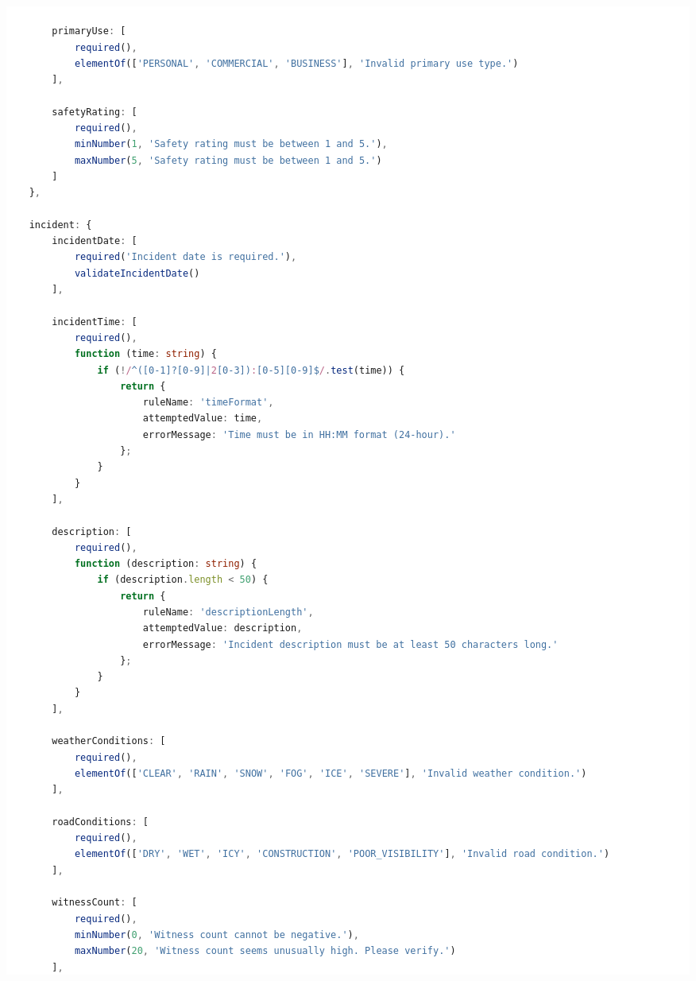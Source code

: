```ts

        primaryUse: [
            required(),
            elementOf(['PERSONAL', 'COMMERCIAL', 'BUSINESS'], 'Invalid primary use type.')
        ],

        safetyRating: [
            required(),
            minNumber(1, 'Safety rating must be between 1 and 5.'),
            maxNumber(5, 'Safety rating must be between 1 and 5.')
        ]
    },

    incident: {
        incidentDate: [
            required('Incident date is required.'),
            validateIncidentDate()
        ],

        incidentTime: [
            required(),
            function (time: string) {
                if (!/^([0-1]?[0-9]|2[0-3]):[0-5][0-9]$/.test(time)) {
                    return {
                        ruleName: 'timeFormat',
                        attemptedValue: time,
                        errorMessage: 'Time must be in HH:MM format (24-hour).'
                    };
                }
            }
        ],

        description: [
            required(),
            function (description: string) {
                if (description.length < 50) {
                    return {
                        ruleName: 'descriptionLength',
                        attemptedValue: description,
                        errorMessage: 'Incident description must be at least 50 characters long.'
                    };
                }
            }
        ],

        weatherConditions: [
            required(),
            elementOf(['CLEAR', 'RAIN', 'SNOW', 'FOG', 'ICE', 'SEVERE'], 'Invalid weather condition.')
        ],

        roadConditions: [
            required(),
            elementOf(['DRY', 'WET', 'ICY', 'CONSTRUCTION', 'POOR_VISIBILITY'], 'Invalid road condition.')
        ],

        witnessCount: [
            required(),
            minNumber(0, 'Witness count cannot be negative.'),
            maxNumber(20, 'Witness count seems unusually high. Please verify.')
        ],

```